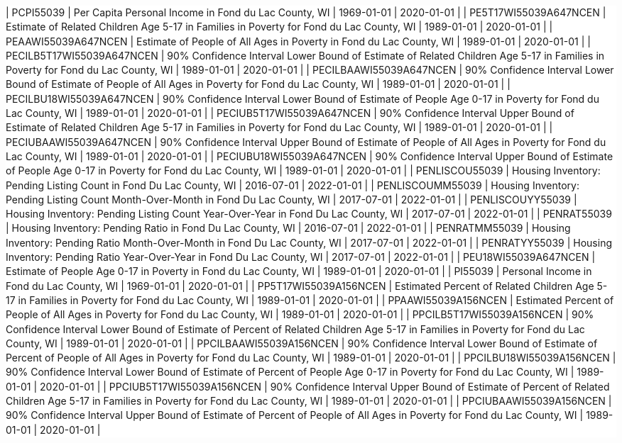 | PCPI55039                 | Per Capita Personal Income in Fond du Lac County, WI                                                                                                                            | 1969-01-01          | 2020-01-01        |
| PE5T17WI55039A647NCEN     | Estimate of Related Children Age 5-17 in Families in Poverty for Fond du Lac County, WI                                                                                         | 1989-01-01          | 2020-01-01        |
| PEAAWI55039A647NCEN       | Estimate of People of All Ages in Poverty in Fond du Lac County, WI                                                                                                             | 1989-01-01          | 2020-01-01        |
| PECILB5T17WI55039A647NCEN | 90% Confidence Interval Lower Bound of Estimate of Related Children Age 5-17 in Families in Poverty for Fond du Lac County, WI                                                  | 1989-01-01          | 2020-01-01        |
| PECILBAAWI55039A647NCEN   | 90% Confidence Interval Lower Bound of Estimate of People of All Ages in Poverty for Fond du Lac County, WI                                                                     | 1989-01-01          | 2020-01-01        |
| PECILBU18WI55039A647NCEN  | 90% Confidence Interval Lower Bound of Estimate of People Age 0-17 in Poverty for Fond du Lac County, WI                                                                        | 1989-01-01          | 2020-01-01        |
| PECIUB5T17WI55039A647NCEN | 90% Confidence Interval Upper Bound of Estimate of Related Children Age 5-17 in Families in Poverty for Fond du Lac County, WI                                                  | 1989-01-01          | 2020-01-01        |
| PECIUBAAWI55039A647NCEN   | 90% Confidence Interval Upper Bound of Estimate of People of All Ages in Poverty for Fond du Lac County, WI                                                                     | 1989-01-01          | 2020-01-01        |
| PECIUBU18WI55039A647NCEN  | 90% Confidence Interval Upper Bound of Estimate of People Age 0-17 in Poverty for Fond du Lac County, WI                                                                        | 1989-01-01          | 2020-01-01        |
| PENLISCOU55039            | Housing Inventory: Pending Listing Count in Fond Du Lac County, WI                                                                                                              | 2016-07-01          | 2022-01-01        |
| PENLISCOUMM55039          | Housing Inventory: Pending Listing Count Month-Over-Month in Fond Du Lac County, WI                                                                                             | 2017-07-01          | 2022-01-01        |
| PENLISCOUYY55039          | Housing Inventory: Pending Listing Count Year-Over-Year in Fond Du Lac County, WI                                                                                               | 2017-07-01          | 2022-01-01        |
| PENRAT55039               | Housing Inventory: Pending Ratio in Fond Du Lac County, WI                                                                                                                      | 2016-07-01          | 2022-01-01        |
| PENRATMM55039             | Housing Inventory: Pending Ratio Month-Over-Month in Fond Du Lac County, WI                                                                                                     | 2017-07-01          | 2022-01-01        |
| PENRATYY55039             | Housing Inventory: Pending Ratio Year-Over-Year in Fond Du Lac County, WI                                                                                                       | 2017-07-01          | 2022-01-01        |
| PEU18WI55039A647NCEN      | Estimate of People Age 0-17 in Poverty in Fond du Lac County, WI                                                                                                                | 1989-01-01          | 2020-01-01        |
| PI55039                   | Personal Income in Fond du Lac County, WI                                                                                                                                       | 1969-01-01          | 2020-01-01        |
| PP5T17WI55039A156NCEN     | Estimated Percent of Related Children Age 5-17 in Families in Poverty for Fond du Lac County, WI                                                                                | 1989-01-01          | 2020-01-01        |
| PPAAWI55039A156NCEN       | Estimated Percent of People of All Ages in Poverty for Fond du Lac County, WI                                                                                                   | 1989-01-01          | 2020-01-01        |
| PPCILB5T17WI55039A156NCEN | 90% Confidence Interval Lower Bound of Estimate of Percent of Related Children Age 5-17 in Families in Poverty for Fond du Lac County, WI                                       | 1989-01-01          | 2020-01-01        |
| PPCILBAAWI55039A156NCEN   | 90% Confidence Interval Lower Bound of Estimate of Percent of People of All Ages in Poverty for Fond du Lac County, WI                                                          | 1989-01-01          | 2020-01-01        |
| PPCILBU18WI55039A156NCEN  | 90% Confidence Interval Lower Bound of Estimate of Percent of People Age 0-17 in Poverty for Fond du Lac County, WI                                                             | 1989-01-01          | 2020-01-01        |
| PPCIUB5T17WI55039A156NCEN | 90% Confidence Interval Upper Bound of Estimate of Percent of Related Children Age 5-17 in Families in Poverty for Fond du Lac County, WI                                       | 1989-01-01          | 2020-01-01        |
| PPCIUBAAWI55039A156NCEN   | 90% Confidence Interval Upper Bound of Estimate of Percent of People of All Ages in Poverty for Fond du Lac County, WI                                                          | 1989-01-01          | 2020-01-01        |
